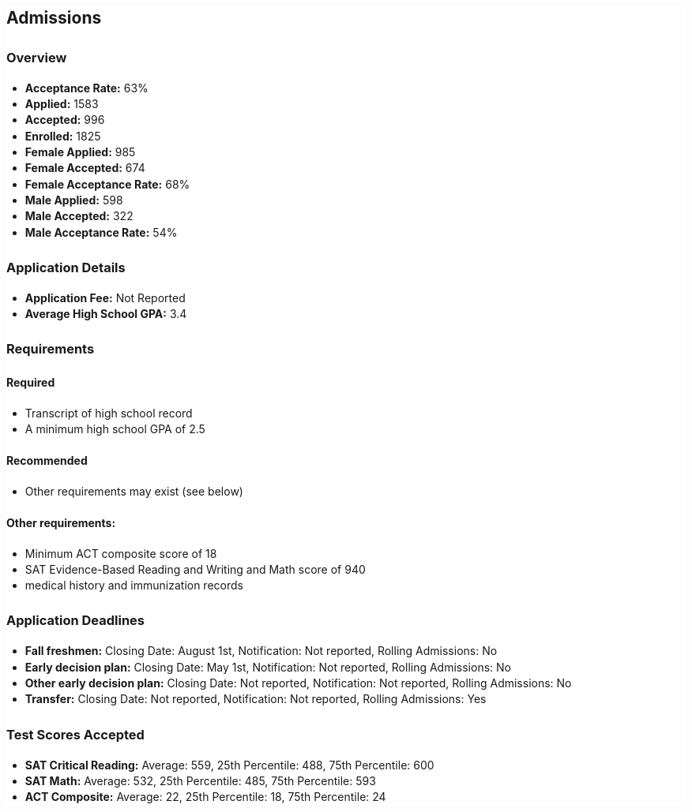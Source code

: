 ## Admissions

### Overview

- **Acceptance Rate:** 63%
- **Applied:** 1583
- **Accepted:** 996
- **Enrolled:** 1825
- **Female Applied:** 985
- **Female Accepted:** 674
- **Female Acceptance Rate:** 68%
- **Male Applied:** 598
- **Male Accepted:** 322
- **Male Acceptance Rate:** 54%

### Application Details

- **Application Fee:** Not Reported
- **Average High School GPA:** 3.4

### Requirements

#### Required

- Transcript of high school record
- A minimum high school GPA of 2.5

#### Recommended

- Other requirements may exist (see below)

#### Other requirements:

- Minimum ACT composite score of 18
- SAT Evidence-Based Reading and Writing and Math score of 940
- medical history and immunization records

### Application Deadlines

- **Fall freshmen:** Closing Date: August 1st, Notification: Not reported, Rolling Admissions: No
- **Early decision plan:** Closing Date: May 1st, Notification: Not reported, Rolling Admissions: No
- **Other early decision plan:** Closing Date: Not reported, Notification: Not reported, Rolling Admissions: No
- **Transfer:** Closing Date: Not reported, Notification: Not reported, Rolling Admissions: Yes

### Test Scores Accepted

- **SAT Critical Reading:** Average: 559, 25th Percentile: 488, 75th Percentile: 600
- **SAT Math:** Average: 532, 25th Percentile: 485, 75th Percentile: 593
- **ACT Composite:** Average: 22, 25th Percentile: 18, 75th Percentile: 24
